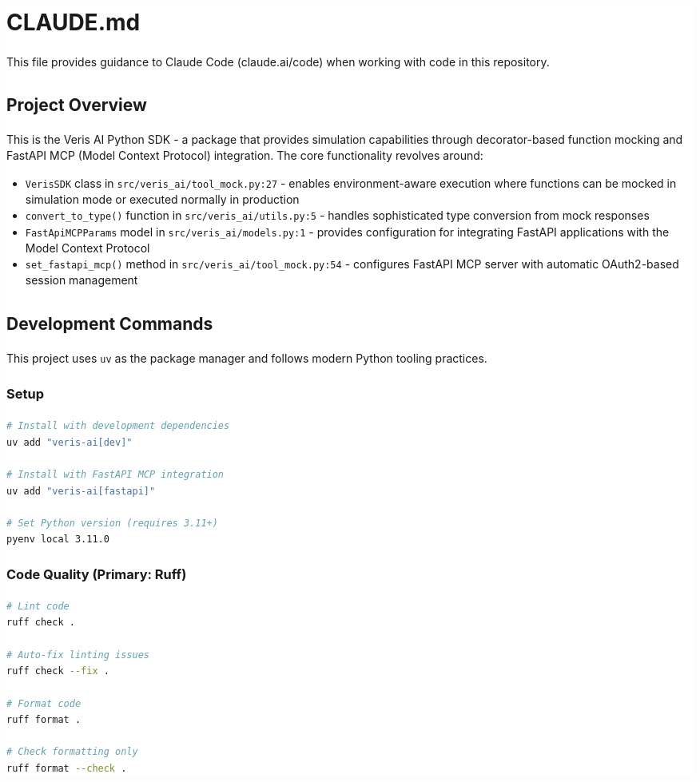 # CLAUDE.md

This file provides guidance to Claude Code (claude.ai/code) when working with code in this repository.

## Project Overview

This is the Veris AI Python SDK - a package that provides simulation capabilities through decorator-based function mocking and FastAPI MCP (Model Context Protocol) integration. The core functionality revolves around:
- `VerisSDK` class in `src/veris_ai/tool_mock.py:27` - enables environment-aware execution where functions can be mocked in simulation mode or executed normally in production
- `convert_to_type()` function in `src/veris_ai/utils.py:5` - handles sophisticated type conversion from mock responses
- `FastApiMCPParams` model in `src/veris_ai/models.py:1` - provides configuration for integrating FastAPI applications with the Model Context Protocol
- `set_fastapi_mcp()` method in `src/veris_ai/tool_mock.py:54` - configures FastAPI MCP server with automatic OAuth2-based session management

## Development Commands

This project uses `uv` as the package manager and follows modern Python tooling practices.

### Setup
```bash
# Install with development dependencies
uv add "veris-ai[dev]"

# Install with FastAPI MCP integration
uv add "veris-ai[fastapi]"

# Set Python version (requires 3.11+)
pyenv local 3.11.0
```

### Code Quality (Primary: Ruff)
```bash
# Lint code
ruff check .

# Auto-fix linting issues
ruff check --fix .

# Format code  
ruff format .

# Check formatting only
ruff format --check .
```
